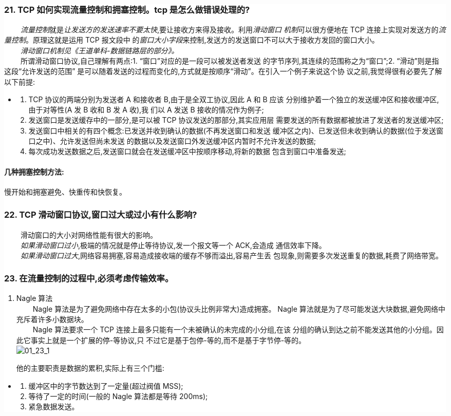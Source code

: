 ### <a name="21">21. TCP 如何实现流量控制和拥塞控制。tcp 是怎么做错误处理的?</a>
&ensp;&ensp;&ensp;&ensp;
    *流量控制*就是*让发送方的发送速率不要太快*,要让接收方来得及接收。利用*滑动窗口
机制*可以很方便地在 TCP 连接上实现对发送方的*流量控制*。原理这就是运用 TCP 报文段中
的*窗口大小字段*来控制,发送方的发送窗口不可以大于接收方发回的窗口大小。 <br>
&ensp;&ensp;&ensp;&ensp;
    *滑动窗口机制见《王道单科-数据链路层的部分》。* <br>
&ensp;&ensp;&ensp;&ensp;
    所谓滑动窗口协议,自己理解有两点:1. “窗口”对应的是一段可以被发送者发送
的字节序列,其连续的范围称之为“窗口”;2. “滑动”则是指这段“允许发送的范围”
是可以随着发送的过程而变化的,方式就是按顺序“滑动”。在引入一个例子来说这个协
议之前,我觉得很有必要先了解以下前提:
-    1. TCP 协议的两端分别为发送者 A 和接收者 B,由于是全双工协议,因此 A 和 B 应该
分别维护着一个独立的发送缓冲区和接收缓冲区,由于对等性(A 发 B 收和 B 发 A 收),我
们以 A 发送 B 接收的情况作为例子;
     2. 发送窗口是发送缓存中的一部分,是可以被 TCP 协议发送的那部分,其实应用层
需要发送的所有数据都被放进了发送者的发送缓冲区;
     3. 发送窗口中相关的有四个概念:已发送并收到确认的数据(不再发送窗口和发送
缓冲区之内)、已发送但未收到确认的数据(位于发送窗口之中)、允许发送但尚未发送
的数据以及发送窗口外发送缓冲区内暂时不允许发送的数据;
     4. 每次成功发送数据之后,发送窗口就会在发送缓冲区中按顺序移动,将新的数据
包含到窗口中准备发送;

#### 几种拥塞控制方法:
慢开始和拥塞避免、快重传和快恢复。   

### <a name="22">22. TCP 滑动窗口协议,窗口过大或过小有什么影响?</a>
&ensp;&ensp;&ensp;&ensp;
    滑动窗口的大小对网络性能有很大的影响。 <br>
&ensp;&ensp;&ensp;&ensp;
    *如果滑动窗口过小*,极端的情况就是停止等待协议,发一个报文等一个 ACK,会造成
通信效率下降。 <br>
&ensp;&ensp;&ensp;&ensp;
    *如果滑动窗口过大*,网络容易拥塞,容易造成接收端的缓存不够而溢出,容易产生丢
包现象,则需要多次发送重复的数据,耗费了网络带宽。 <br>

### <a name="23">23. 在流量控制的过程中,必须考虑传输效率。</a>
1. Nagle 算法 <br>
&ensp;&ensp;&ensp;&ensp;
    Nagle 算法是为了避免网络中存在太多的小包(协议头比例非常大)造成拥塞。
Nagle 算法就是为了尽可能发送大块数据,避免网络中充斥着许多小数据块。 <br>
&ensp;&ensp;&ensp;&ensp;
    Nagle 算法要求一个 TCP 连接上最多只能有一个未被确认的未完成的小分组,在该
分组的确认到达之前不能发送其他的小分组。因此它事实上就是一个扩展的停-等协议,只
不过它是基于包停-等的,而不是基于字节停-等的。 <br>
![01_23_1](/data/images/Java应届生面试突击/计算机网络/01_23_1.png) <br>

    他的主要职责是数据的累积,实际上有三个门槛:
- 1) 缓冲区中的字节数达到了一定量(超过阀值 MSS);
  2) 等待了一定的时间(一般的 Nagle 算法都是等待 200ms);
  3) 紧急数据发送。
